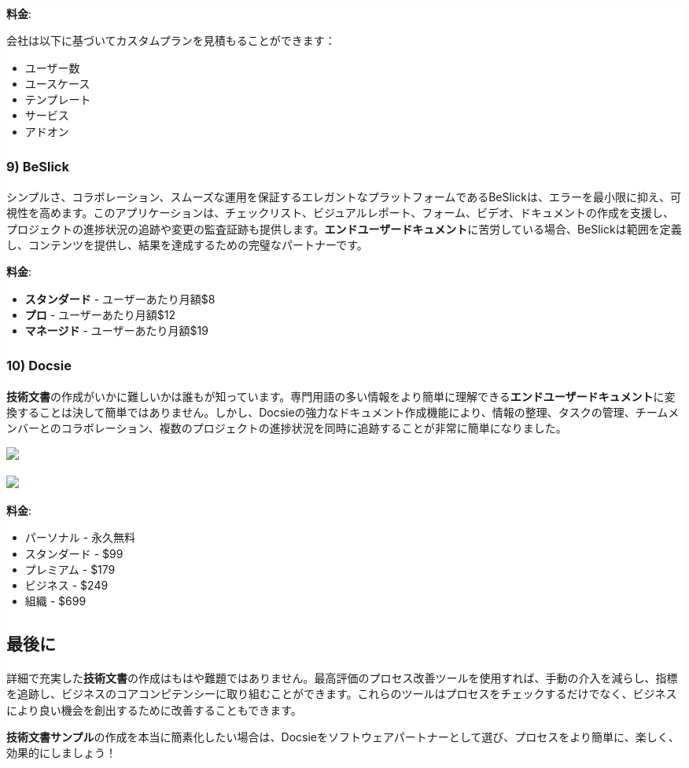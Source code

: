 **料金**:

会社は以下に基づいてカスタムプランを見積もることができます：

* ユーザー数
* ユースケース
* テンプレート
* サービス
* アドオン

### 9) BeSlick

シンプルさ、コラボレーション、スムーズな運用を保証するエレガントなプラットフォームであるBeSlickは、エラーを最小限に抑え、可視性を高めます。このアプリケーションは、チェックリスト、ビジュアルレポート、フォーム、ビデオ、ドキュメントの作成を支援し、プロジェクトの進捗状況の追跡や変更の監査証跡も提供します。**エンドユーザードキュメント**に苦労している場合、BeSlickは範囲を定義し、コンテンツを提供し、結果を達成するための完璧なパートナーです。

**料金**:

* **スタンダード** - ユーザーあたり月額$8
* **プロ** - ユーザーあたり月額$12
* **マネージド** - ユーザーあたり月額$19

### 10) Docsie

**技術文書**の作成がいかに難しいかは誰もが知っています。専門用語の多い情報をより簡単に理解できる**エンドユーザードキュメント**に変換することは決して簡単ではありません。しかし、Docsieの強力なドキュメント作成機能により、情報の整理、タスクの管理、チームメンバーとのコラボレーション、複数のプロジェクトの進捗状況を同時に追跡することが非常に簡単になりました。

![](https://cdn.docsie.io/workspace_PfNzfGj3YfKKtTO4T/doc_QiqgSuNoJpspcExF3/file_a04Edkze6qsVNh6Yh/image1.png)

![](https://cdn.docsie.io/workspace_PfNzfGj3YfKKtTO4T/doc_QiqgSuNoJpspcExF3/file_ngzQN4MlkbbF0IKYh/image2.png)

**料金**:

* パーソナル - 永久無料
* スタンダード - $99
* プレミアム - $179
* ビジネス - $249
* 組織 - $699

## 最後に

詳細で充実した**技術文書**の作成はもはや難題ではありません。最高評価のプロセス改善ツールを使用すれば、手動の介入を減らし、指標を追跡し、ビジネスのコアコンピテンシーに取り組むことができます。これらのツールはプロセスをチェックするだけでなく、ビジネスにより良い機会を創出するために改善することもできます。

**技術文書サンプル**の作成を本当に簡素化したい場合は、Docsieをソフトウェアパートナーとして選び、プロセスをより簡単に、楽しく、効果的にしましょう！